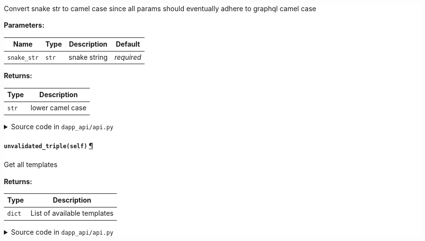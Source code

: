 Convert snake str to camel case since all params should eventually adhere to graphql camel case

**Parameters:**

| Name        | Type  | Description  | Default    |
| ----------- | ----- | ------------ | ---------- |
| `snake_str` | `str` | snake string | _required_ |

**Returns:**

| Type  | Description      |
| ----- | ---------------- |
| `str` | lower camel case |

<details><summary>Source code in <code>dapp_api/api.py</code></summary></details>

#### `unvalidated_triple(self)` [¶](broken-reference) <a href="#dapp_api.api.goldenapi.unvalidated_triple" id="dapp_api.api.goldenapi.unvalidated_triple"></a>

Get all templates

**Returns:**

| Type   | Description                 |
| ------ | --------------------------- |
| `dict` | List of available templates |

<details><summary>Source code in <code>dapp_api/api.py</code></summary></details>

